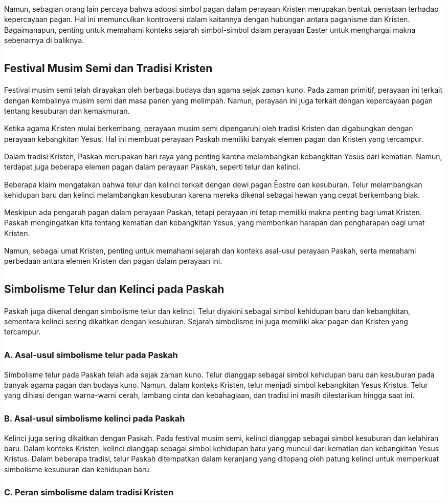 Namun, sebagian orang lain percaya bahwa adopsi simbol pagan dalam perayaan Kristen merupakan bentuk penistaan terhadap kepercayaan pagan. Hal ini memunculkan kontroversi dalam kaitannya dengan hubungan antara paganisme dan Kristen. Bagaimanapun, penting untuk memahami konteks sejarah simbol-simbol dalam perayaan Easter untuk menghargai makna sebenarnya di baliknya.

## Festival Musim Semi dan Tradisi Kristen

Festival musim semi telah dirayakan oleh berbagai budaya dan agama sejak zaman kuno. Pada zaman primitif, perayaan ini terkait dengan kembalinya musim semi dan masa panen yang melimpah. Namun, perayaan ini juga terkait dengan kepercayaan pagan tentang kesuburan dan kemakmuran.

Ketika agama Kristen mulai berkembang, perayaan musim semi dipengaruhi oleh tradisi Kristen dan digabungkan dengan perayaan kebangkitan Yesus. Hal ini membuat perayaan Paskah memiliki banyak elemen pagan dan Kristen yang tercampur.

Dalam tradisi Kristen, Paskah merupakan hari raya yang penting karena melambangkan kebangkitan Yesus dari kematian. Namun, terdapat juga beberapa elemen pagan dalam perayaan Paskah, seperti telur dan kelinci.

Beberapa klaim mengatakan bahwa telur dan kelinci terkait dengan dewi pagan Ēostre dan kesuburan. Telur melambangkan kehidupan baru dan kelinci melambangkan kesuburan karena mereka dikenal sebagai hewan yang cepat berkembang biak.

Meskipun ada pengaruh pagan dalam perayaan Paskah, tetapi perayaan ini tetap memiliki makna penting bagi umat Kristen. Paskah mengingatkan kita tentang kematian dan kebangkitan Yesus, yang memberikan harapan dan pengharapan bagi umat Kristen.

Namun, sebagai umat Kristen, penting untuk memahami sejarah dan konteks asal-usul perayaan Paskah, serta memahami perbedaan antara elemen Kristen dan pagan dalam perayaan ini.

## Simbolisme Telur dan Kelinci pada Paskah

Paskah juga dikenal dengan simbolisme telur dan kelinci. Telur diyakini sebagai simbol kehidupan baru dan kebangkitan, sementara kelinci sering dikaitkan dengan kesuburan. Sejarah simbolisme ini juga memiliki akar pagan dan Kristen yang tercampur.

### A. Asal-usul simbolisme telur pada Paskah

Simbolisme telur pada Paskah telah ada sejak zaman kuno. Telur dianggap sebagai simbol kehidupan baru dan kesuburan pada banyak agama pagan dan budaya kuno. Namun, dalam konteks Kristen, telur menjadi simbol kebangkitan Yesus Kristus. Telur yang dihiasi dengan warna-warni cerah, lambang cinta dan kebahagiaan, dan tradisi ini masih dilestarikan hingga saat ini.

### B. Asal-usul simbolisme kelinci pada Paskah

Kelinci juga sering dikaitkan dengan Paskah. Pada festival musim semi, kelinci dianggap sebagai simbol kesuburan dan kelahiran baru. Dalam konteks Kristen, kelinci dianggap sebagai simbol kehidupan baru yang muncul dari kematian dan kebangkitan Yesus Kristus. Dalam beberapa tradisi, telur Paskah ditempatkan dalam keranjang yang ditopang oleh patung kelinci untuk memperkuat simbolisme kesuburan dan kehidupan baru.

### C. Peran simbolisme dalam tradisi Kristen
